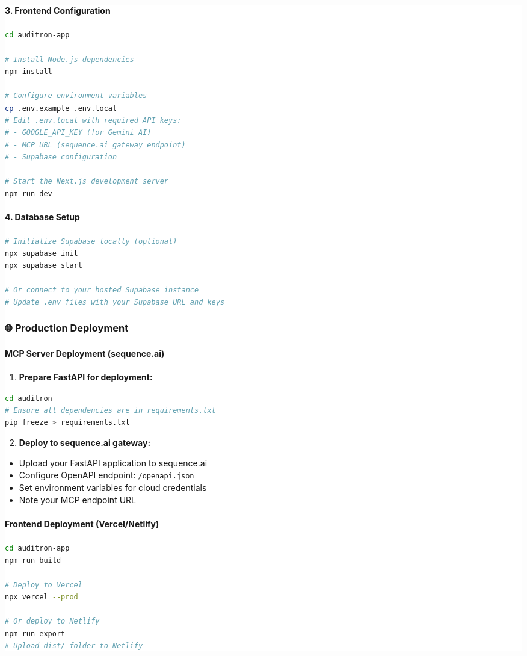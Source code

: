#### 3. Frontend Configuration

```bash
cd auditron-app

# Install Node.js dependencies
npm install

# Configure environment variables
cp .env.example .env.local
# Edit .env.local with required API keys:
# - GOOGLE_API_KEY (for Gemini AI)
# - MCP_URL (sequence.ai gateway endpoint)
# - Supabase configuration

# Start the Next.js development server
npm run dev
```

#### 4. Database Setup

```bash
# Initialize Supabase locally (optional)
npx supabase init
npx supabase start

# Or connect to your hosted Supabase instance
# Update .env files with your Supabase URL and keys
```

### 🌐 Production Deployment

#### MCP Server Deployment (sequence.ai)

1. **Prepare FastAPI for deployment:**
```bash
cd auditron
# Ensure all dependencies are in requirements.txt
pip freeze > requirements.txt
```

2. **Deploy to sequence.ai gateway:**
- Upload your FastAPI application to sequence.ai
- Configure OpenAPI endpoint: `/openapi.json`
- Set environment variables for cloud credentials
- Note your MCP endpoint URL

#### Frontend Deployment (Vercel/Netlify)

```bash
cd auditron-app
npm run build

# Deploy to Vercel
npx vercel --prod

# Or deploy to Netlify
npm run export
# Upload dist/ folder to Netlify
```

